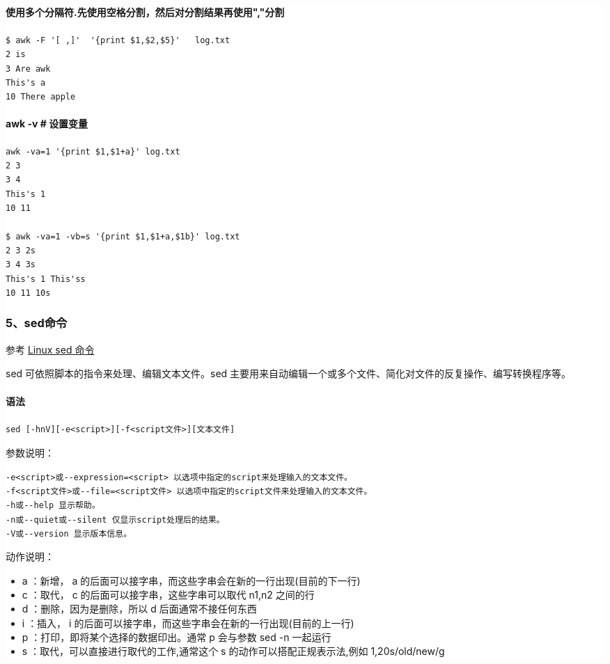 #### 使用多个分隔符.先使用空格分割，然后对分割结果再使用","分割

```shell
$ awk -F '[ ,]'  '{print $1,$2,$5}'   log.txt
2 is 
3 Are awk
This's a 
10 There apple
```

#### awk -v  # 设置变量

```shell
awk -va=1 '{print $1,$1+a}' log.txt
2 3
3 4
This's 1
10 11

$ awk -va=1 -vb=s '{print $1,$1+a,$1b}' log.txt
2 3 2s
3 4 3s
This's 1 This'ss
10 11 10s
```

### 5、sed命令

参考 [Linux sed 命令](https://www.runoob.com/linux/linux-comm-sed.html)

sed 可依照脚本的指令来处理、编辑文本文件。sed 主要用来自动编辑一个或多个文件、简化对文件的反复操作、编写转换程序等。

#### 语法

```shell
sed [-hnV][-e<script>][-f<script文件>][文本文件]
```

参数说明：

```shell
-e<script>或--expression=<script> 以选项中指定的script来处理输入的文本文件。
-f<script文件>或--file=<script文件> 以选项中指定的script文件来处理输入的文本文件。
-h或--help 显示帮助。
-n或--quiet或--silent 仅显示script处理后的结果。
-V或--version 显示版本信息。
```
动作说明：

* a ：新增， a 的后面可以接字串，而这些字串会在新的一行出现(目前的下一行)
* c ：取代， c 的后面可以接字串，这些字串可以取代 n1,n2 之间的行
* d ：删除，因为是删除，所以 d 后面通常不接任何东西
* i ：插入， i 的后面可以接字串，而这些字串会在新的一行出现(目前的上一行)
* p ：打印，即将某个选择的数据印出。通常 p 会与参数 sed -n 一起运行
* s ：取代，可以直接进行取代的工作,通常这个 s 的动作可以搭配正规表示法,例如 1,20s/old/new/g
